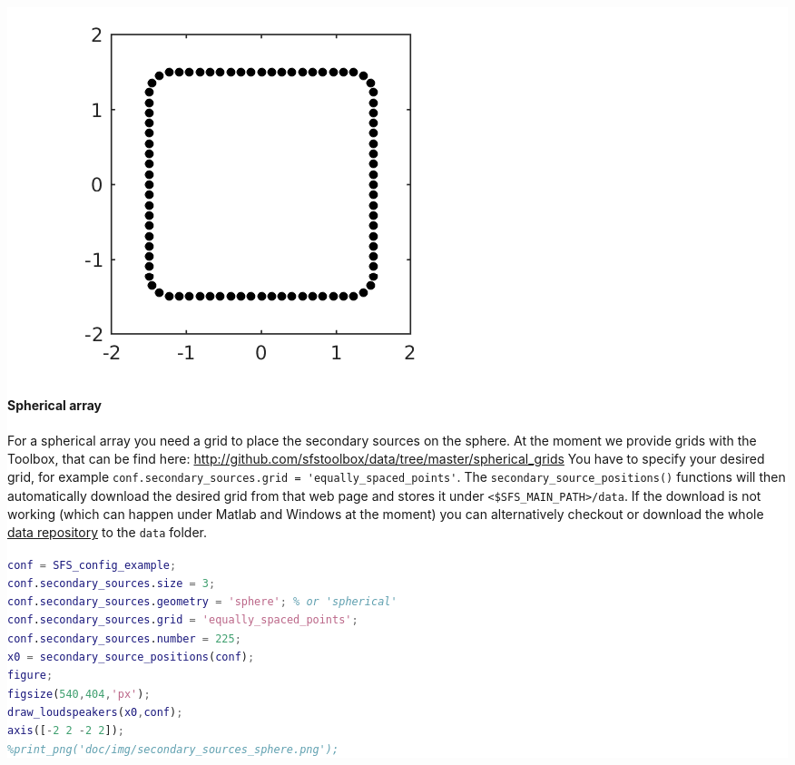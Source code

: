 ![Image](doc/img/secondary_sources_rounded-box.png)

#### Spherical array

For a spherical array you need a grid to place the secondary sources on the
sphere. At the moment we provide grids with the Toolbox, that can be find here:
http://github.com/sfstoolbox/data/tree/master/spherical_grids
You have to specify your desired grid, for example
<code>conf.secondary_sources.grid = 'equally_spaced_points'</code>. The
<code>secondary_source_positions()</code> functions will then automatically
download the desired grid from that web page and stores it under
<code><$SFS_MAIN_PATH>/data</code>. If the download is not working (which can
happen under Matlab and Windows at the moment) you can alternatively checkout or
download the whole [data repository](http://github.com/sfstoolbox/data) to the
<code>data</code> folder.

```Matlab
conf = SFS_config_example;
conf.secondary_sources.size = 3;
conf.secondary_sources.geometry = 'sphere'; % or 'spherical'
conf.secondary_sources.grid = 'equally_spaced_points';
conf.secondary_sources.number = 225;
x0 = secondary_source_positions(conf);
figure;
figsize(540,404,'px');
draw_loudspeakers(x0,conf);
axis([-2 2 -2 2]);
%print_png('doc/img/secondary_sources_sphere.png');
```
